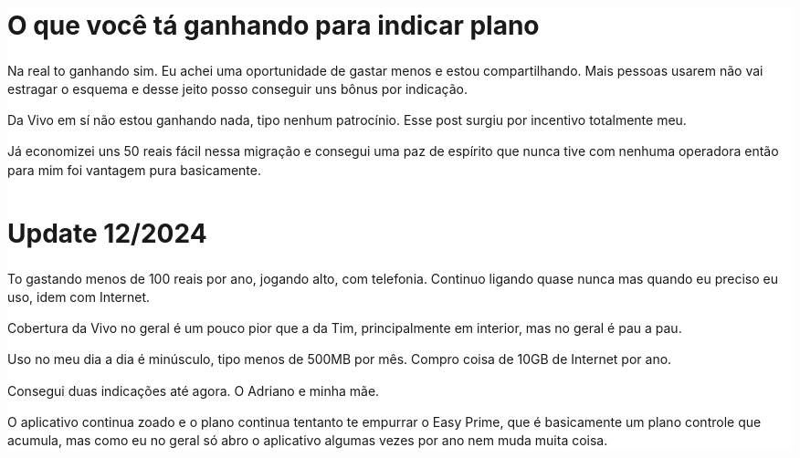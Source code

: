 # O que você tá ganhando para indicar plano

Na real to ganhando sim. Eu achei uma oportunidade de gastar menos e estou
compartilhando. Mais pessoas usarem não vai estragar o esquema e desse jeito
posso conseguir uns bônus por indicação.

Da Vivo em sí não estou ganhando nada, tipo nenhum patrocínio. Esse post surgiu
por incentivo totalmente meu.

Já economizei uns 50 reais fácil nessa migração e consegui uma paz de espírito
que nunca tive com nenhuma operadora então para mim foi vantagem pura
basicamente.

# Update 12/2024

To gastando menos de 100 reais por ano, jogando alto, com telefonia. Continuo
ligando quase nunca mas quando eu preciso eu uso, idem com Internet.

Cobertura da Vivo no geral é um pouco pior que a da Tim, principalmente em
interior, mas no geral é pau a pau.

Uso no meu dia a dia é minúsculo, tipo menos de 500MB por mês. Compro coisa de
10GB de Internet por ano.

Consegui duas indicações até agora. O Adriano e minha mãe.

O aplicativo continua zoado e o plano continua tentanto te empurrar o Easy
Prime, que é basicamente um plano controle que acumula, mas como eu no geral só
abro o aplicativo algumas vezes por ano nem muda muita coisa.
